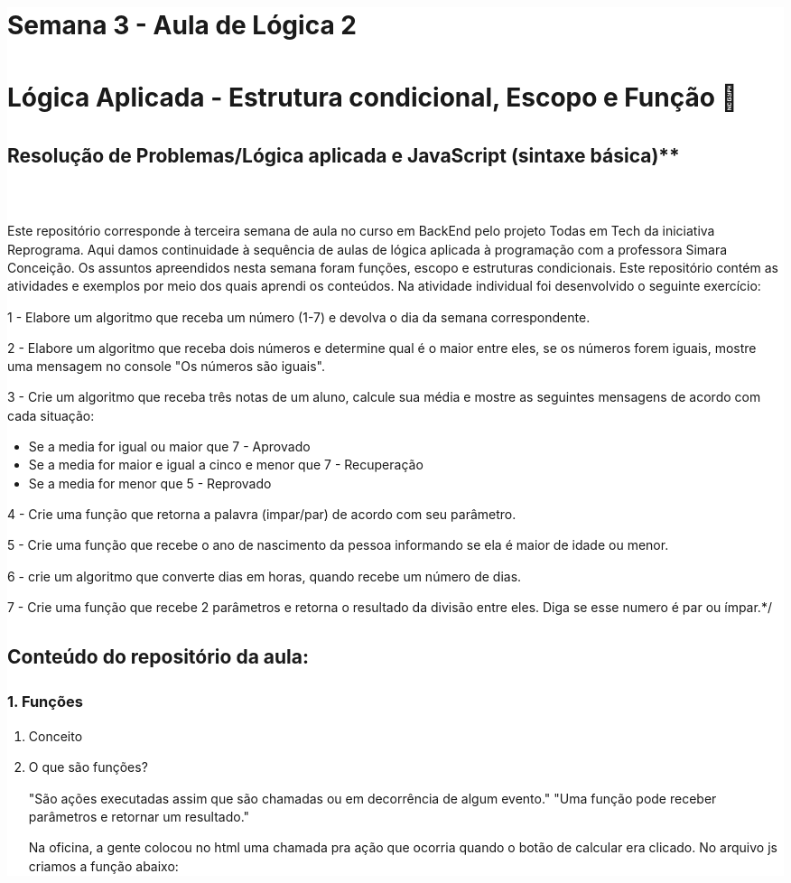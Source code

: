 # Semana 3 - Aula de Lógica 2
# Lógica Aplicada - Estrutura condicional, Escopo e Função 🚀
## Resolução de Problemas/Lógica aplicada e JavaScript (sintaxe básica)**

<br>
<br>
Este repositório corresponde à terceira semana de aula no curso em BackEnd pelo projeto Todas em Tech da iniciativa Reprograma. Aqui damos continuidade à sequência de aulas de lógica aplicada à programação com a professora Simara Conceição. Os assuntos apreendidos nesta semana foram funções, escopo e estruturas condicionais.
Este repositório contém as atividades e exemplos por meio dos quais aprendi os conteúdos. Na atividade individual foi desenvolvido o seguinte exercício:

1 - Elabore um algoritmo que receba um número (1-7) e devolva o dia da semana 
correspondente.

2 - Elabore um algoritmo que receba dois números e determine qual é o maior entre eles, 
se os números forem iguais, mostre uma mensagem no console "Os números são iguais".

3 - Crie um algoritmo que receba três notas de um aluno, calcule sua média e mostre as 
seguintes mensagens de acordo com cada situação:

  - Se a media for igual ou maior que 7 - Aprovado
  - Se a media for maior e igual a cinco e menor que 7 - Recuperação
  - Se a media for menor que 5 - Reprovado

4 - Crie uma função que retorna a palavra (impar/par) de acordo com seu parâmetro.

5 - Crie uma função que recebe o ano de nascimento da pessoa informando se ela é maior de idade ou menor.

6 - crie um algoritmo que converte dias em horas, quando recebe um número de dias.

7 - Crie uma função que recebe 2 parâmetros e retorna o resultado da divisão entre eles. Diga se esse numero é par ou ímpar.*/


## Conteúdo do repositório da aula:

### 1. Funções

1. Conceito
1. O que são funções?

    "São ações executadas assim que são chamadas ou em decorrência de algum evento."
    "Uma função pode receber parâmetros e retornar um resultado."

    Na oficina, a gente colocou no html uma chamada pra ação que ocorria quando o botão de calcular era clicado. No arquivo js criamos a função abaixo:
